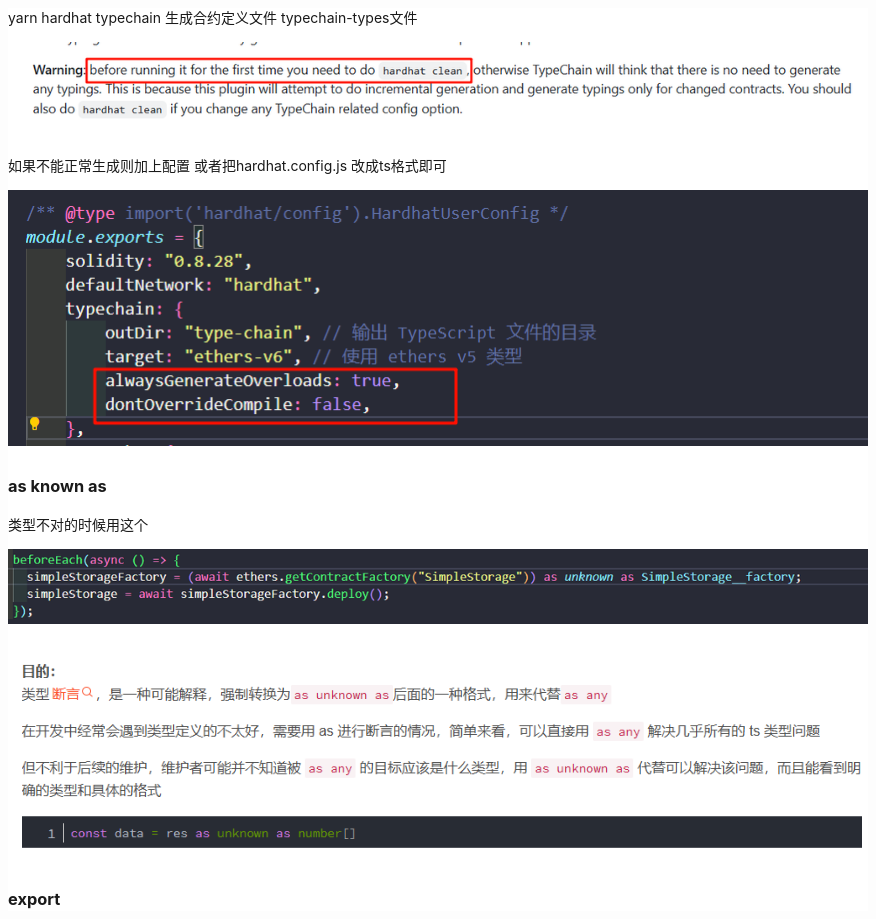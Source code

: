yarn hardhat typechain 生成合约定义文件 typechain-types文件

![img](./.Chainlink%E5%85%A5%E9%97%A8%E8%A7%86%E9%A2%91.assets/1735007198285-ed8f4e0e-909f-47de-b837-abe6afe6423a.png)

如果不能正常生成则加上配置 或者把hardhat.config.js 改成ts格式即可

![img](./.Chainlink%E5%85%A5%E9%97%A8%E8%A7%86%E9%A2%91.assets/1735011237055-b6a13811-849f-4ee0-89d3-a5df2f09849e.png)

### as known as

类型不对的时候用这个

![img](./.Chainlink%E5%85%A5%E9%97%A8%E8%A7%86%E9%A2%91.assets/1734423617621-d4b0df7a-7aa9-414d-8086-28011224fbe4.png)

![img](./.Chainlink%E5%85%A5%E9%97%A8%E8%A7%86%E9%A2%91.assets/1734423587157-54ee3bbd-5f33-40d7-9d8a-1fa296249d5b.png)



### export
